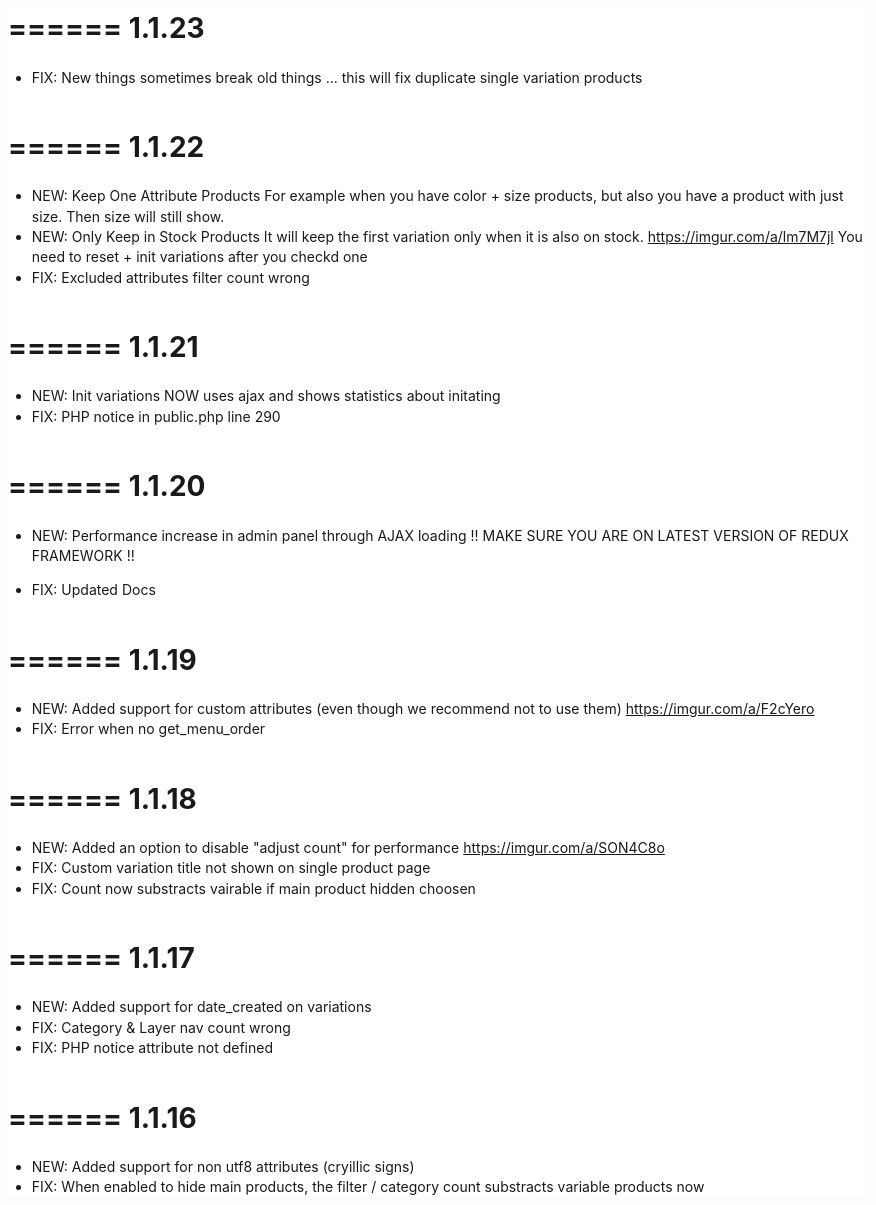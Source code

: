 ======
1.1.23
======
- FIX:	New things sometimes break old things ... this will fix duplicate single variation products

======
1.1.22
======
- NEW:	Keep One Attribute Products
		For example when you have color + size products, but also you have a product with just size. Then size will still show.
- NEW:	Only Keep in Stock Products
		It will keep the first variation only when it is also on stock.
		https://imgur.com/a/lm7M7jl
		You need to reset + init variations after you checkd one
- FIX:	Excluded attributes filter count wrong

======
1.1.21
======
- NEW:	Init variations NOW uses ajax and shows statistics about initating
- FIX:	PHP notice in public.php line 290

======
1.1.20
======
- NEW:	Performance increase in admin panel through AJAX loading
		!! MAKE SURE YOU ARE ON LATEST VERSION OF REDUX FRAMEWORK !!

- FIX:	Updated Docs

======
1.1.19
======
- NEW:	Added support for custom attributes (even though we recommend not to use them)
		https://imgur.com/a/F2cYero
- FIX:	Error when no get_menu_order

======
1.1.18
======
- NEW:	Added an option to disable "adjust count" for performance
		https://imgur.com/a/SON4C8o
- FIX:	Custom variation title not shown on single product page
- FIX:	Count now substracts vairable if main product hidden choosen

======
1.1.17
======
- NEW:	Added support for date_created on variations
- FIX:	Category & Layer nav count wrong
- FIX:	PHP notice attribute not defined

======
1.1.16
======
- NEW:	Added support for non utf8 attributes (cryillic signs)
- FIX:	When enabled to hide main products, the filter / category count substracts
		variable products now
